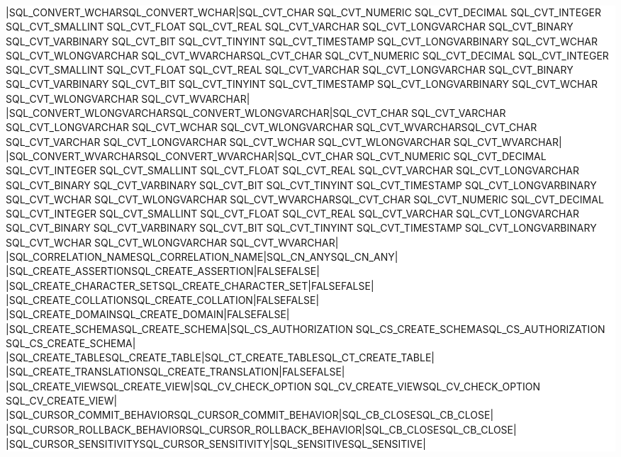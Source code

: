 |<span data-ttu-id="da6de-207">SQL_CONVERT_WCHAR</span><span class="sxs-lookup"><span data-stu-id="da6de-207">SQL_CONVERT_WCHAR</span></span>|<span data-ttu-id="da6de-208">SQL_CVT_CHAR SQL_CVT_NUMERIC SQL_CVT_DECIMAL SQL_CVT_INTEGER SQL_CVT_SMALLINT SQL_CVT_FLOAT SQL_CVT_REAL SQL_CVT_VARCHAR SQL_CVT_LONGVARCHAR SQL_CVT_BINARY SQL_CVT_VARBINARY SQL_CVT_BIT SQL_CVT_TINYINT SQL_CVT_TIMESTAMP SQL_CVT_LONGVARBINARY SQL_CVT_WCHAR SQL_CVT_WLONGVARCHAR SQL_CVT_WVARCHAR</span><span class="sxs-lookup"><span data-stu-id="da6de-208">SQL_CVT_CHAR SQL_CVT_NUMERIC SQL_CVT_DECIMAL SQL_CVT_INTEGER SQL_CVT_SMALLINT SQL_CVT_FLOAT SQL_CVT_REAL SQL_CVT_VARCHAR SQL_CVT_LONGVARCHAR SQL_CVT_BINARY SQL_CVT_VARBINARY SQL_CVT_BIT SQL_CVT_TINYINT SQL_CVT_TIMESTAMP SQL_CVT_LONGVARBINARY SQL_CVT_WCHAR SQL_CVT_WLONGVARCHAR SQL_CVT_WVARCHAR</span></span>|  
|<span data-ttu-id="da6de-209">SQL_CONVERT_WLONGVARCHAR</span><span class="sxs-lookup"><span data-stu-id="da6de-209">SQL_CONVERT_WLONGVARCHAR</span></span>|<span data-ttu-id="da6de-210">SQL_CVT_CHAR SQL_CVT_VARCHAR SQL_CVT_LONGVARCHAR SQL_CVT_WCHAR SQL_CVT_WLONGVARCHAR SQL_CVT_WVARCHAR</span><span class="sxs-lookup"><span data-stu-id="da6de-210">SQL_CVT_CHAR SQL_CVT_VARCHAR SQL_CVT_LONGVARCHAR SQL_CVT_WCHAR SQL_CVT_WLONGVARCHAR SQL_CVT_WVARCHAR</span></span>|  
|<span data-ttu-id="da6de-211">SQL_CONVERT_WVARCHAR</span><span class="sxs-lookup"><span data-stu-id="da6de-211">SQL_CONVERT_WVARCHAR</span></span>|<span data-ttu-id="da6de-212">SQL_CVT_CHAR SQL_CVT_NUMERIC SQL_CVT_DECIMAL SQL_CVT_INTEGER SQL_CVT_SMALLINT SQL_CVT_FLOAT SQL_CVT_REAL SQL_CVT_VARCHAR SQL_CVT_LONGVARCHAR SQL_CVT_BINARY SQL_CVT_VARBINARY SQL_CVT_BIT SQL_CVT_TINYINT SQL_CVT_TIMESTAMP SQL_CVT_LONGVARBINARY SQL_CVT_WCHAR SQL_CVT_WLONGVARCHAR SQL_CVT_WVARCHAR</span><span class="sxs-lookup"><span data-stu-id="da6de-212">SQL_CVT_CHAR SQL_CVT_NUMERIC SQL_CVT_DECIMAL SQL_CVT_INTEGER SQL_CVT_SMALLINT SQL_CVT_FLOAT SQL_CVT_REAL SQL_CVT_VARCHAR SQL_CVT_LONGVARCHAR SQL_CVT_BINARY SQL_CVT_VARBINARY SQL_CVT_BIT SQL_CVT_TINYINT SQL_CVT_TIMESTAMP SQL_CVT_LONGVARBINARY SQL_CVT_WCHAR SQL_CVT_WLONGVARCHAR SQL_CVT_WVARCHAR</span></span>|  
|<span data-ttu-id="da6de-213">SQL_CORRELATION_NAME</span><span class="sxs-lookup"><span data-stu-id="da6de-213">SQL_CORRELATION_NAME</span></span>|<span data-ttu-id="da6de-214">SQL_CN_ANY</span><span class="sxs-lookup"><span data-stu-id="da6de-214">SQL_CN_ANY</span></span>|  
|<span data-ttu-id="da6de-215">SQL_CREATE_ASSERTION</span><span class="sxs-lookup"><span data-stu-id="da6de-215">SQL_CREATE_ASSERTION</span></span>|<span data-ttu-id="da6de-216">FALSE</span><span class="sxs-lookup"><span data-stu-id="da6de-216">FALSE</span></span>|  
|<span data-ttu-id="da6de-217">SQL_CREATE_CHARACTER_SET</span><span class="sxs-lookup"><span data-stu-id="da6de-217">SQL_CREATE_CHARACTER_SET</span></span>|<span data-ttu-id="da6de-218">FALSE</span><span class="sxs-lookup"><span data-stu-id="da6de-218">FALSE</span></span>|  
|<span data-ttu-id="da6de-219">SQL_CREATE_COLLATION</span><span class="sxs-lookup"><span data-stu-id="da6de-219">SQL_CREATE_COLLATION</span></span>|<span data-ttu-id="da6de-220">FALSE</span><span class="sxs-lookup"><span data-stu-id="da6de-220">FALSE</span></span>|  
|<span data-ttu-id="da6de-221">SQL_CREATE_DOMAIN</span><span class="sxs-lookup"><span data-stu-id="da6de-221">SQL_CREATE_DOMAIN</span></span>|<span data-ttu-id="da6de-222">FALSE</span><span class="sxs-lookup"><span data-stu-id="da6de-222">FALSE</span></span>|  
|<span data-ttu-id="da6de-223">SQL_CREATE_SCHEMA</span><span class="sxs-lookup"><span data-stu-id="da6de-223">SQL_CREATE_SCHEMA</span></span>|<span data-ttu-id="da6de-224">SQL_CS_AUTHORIZATION SQL_CS_CREATE_SCHEMA</span><span class="sxs-lookup"><span data-stu-id="da6de-224">SQL_CS_AUTHORIZATION SQL_CS_CREATE_SCHEMA</span></span>|  
|<span data-ttu-id="da6de-225">SQL_CREATE_TABLE</span><span class="sxs-lookup"><span data-stu-id="da6de-225">SQL_CREATE_TABLE</span></span>|<span data-ttu-id="da6de-226">SQL_CT_CREATE_TABLE</span><span class="sxs-lookup"><span data-stu-id="da6de-226">SQL_CT_CREATE_TABLE</span></span>|  
|<span data-ttu-id="da6de-227">SQL_CREATE_TRANSLATION</span><span class="sxs-lookup"><span data-stu-id="da6de-227">SQL_CREATE_TRANSLATION</span></span>|<span data-ttu-id="da6de-228">FALSE</span><span class="sxs-lookup"><span data-stu-id="da6de-228">FALSE</span></span>|  
|<span data-ttu-id="da6de-229">SQL_CREATE_VIEW</span><span class="sxs-lookup"><span data-stu-id="da6de-229">SQL_CREATE_VIEW</span></span>|<span data-ttu-id="da6de-230">SQL_CV_CHECK_OPTION SQL_CV_CREATE_VIEW</span><span class="sxs-lookup"><span data-stu-id="da6de-230">SQL_CV_CHECK_OPTION SQL_CV_CREATE_VIEW</span></span>|  
|<span data-ttu-id="da6de-231">SQL_CURSOR_COMMIT_BEHAVIOR</span><span class="sxs-lookup"><span data-stu-id="da6de-231">SQL_CURSOR_COMMIT_BEHAVIOR</span></span>|<span data-ttu-id="da6de-232">SQL_CB_CLOSE</span><span class="sxs-lookup"><span data-stu-id="da6de-232">SQL_CB_CLOSE</span></span>|  
|<span data-ttu-id="da6de-233">SQL_CURSOR_ROLLBACK_BEHAVIOR</span><span class="sxs-lookup"><span data-stu-id="da6de-233">SQL_CURSOR_ROLLBACK_BEHAVIOR</span></span>|<span data-ttu-id="da6de-234">SQL_CB_CLOSE</span><span class="sxs-lookup"><span data-stu-id="da6de-234">SQL_CB_CLOSE</span></span>|  
|<span data-ttu-id="da6de-235">SQL_CURSOR_SENSITIVITY</span><span class="sxs-lookup"><span data-stu-id="da6de-235">SQL_CURSOR_SENSITIVITY</span></span>|<span data-ttu-id="da6de-236">SQL_SENSITIVE</span><span class="sxs-lookup"><span data-stu-id="da6de-236">SQL_SENSITIVE</span></span>|  